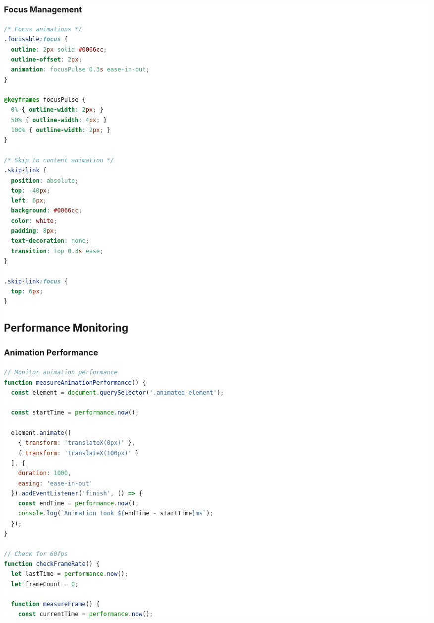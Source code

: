 ### Focus Management

```css
/* Focus animations */
.focusable:focus {
  outline: 2px solid #0066cc;
  outline-offset: 2px;
  animation: focusPulse 0.3s ease-in-out;
}

@keyframes focusPulse {
  0% { outline-width: 2px; }
  50% { outline-width: 4px; }
  100% { outline-width: 2px; }
}

/* Skip to content animation */
.skip-link {
  position: absolute;
  top: -40px;
  left: 6px;
  background: #0066cc;
  color: white;
  padding: 8px;
  text-decoration: none;
  transition: top 0.3s ease;
}

.skip-link:focus {
  top: 6px;
}
```

## Performance Monitoring

### Animation Performance

```javascript
// Monitor animation performance
function measureAnimationPerformance() {
  const element = document.querySelector('.animated-element');
  
  const startTime = performance.now();
  
  element.animate([
    { transform: 'translateX(0px)' },
    { transform: 'translateX(100px)' }
  ], {
    duration: 1000,
    easing: 'ease-in-out'
  }).addEventListener('finish', () => {
    const endTime = performance.now();
    console.log(`Animation took ${endTime - startTime}ms`);
  });
}

// Check for 60fps
function checkFrameRate() {
  let lastTime = performance.now();
  let frameCount = 0;
  
  function measureFrame() {
    const currentTime = performance.now();
```